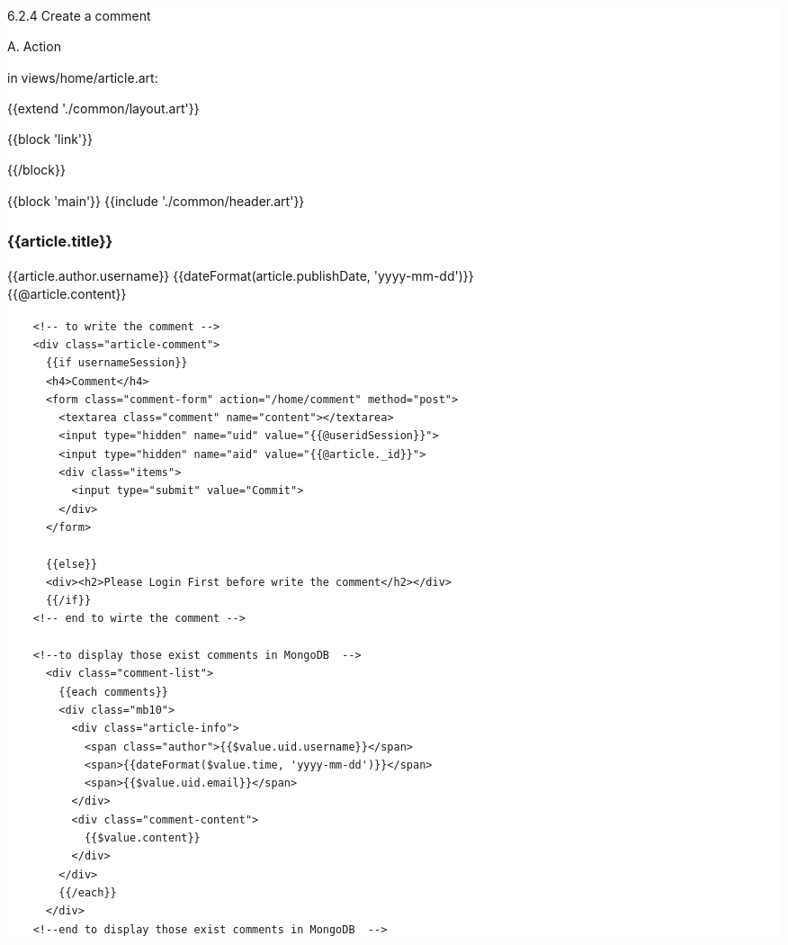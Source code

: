 6.2.4 Create a comment

A. Action

in views/home/article.art:

{{extend './common/layout.art'}}

{{block 'link'}}
  <link rel="stylesheet" href="/home/css/article.css">
{{/block}}

{{block 'main'}}
  {{include './common/header.art'}}
  <div class="article">
    <div class="w1100">
      <div class="container">
        <!-- to display the article -->
        <div class="article-header">
          <h3 class="article-title">{{article.title}}</h3>
          <div class="article-info">
            <span class="author">{{article.author.username}}</span>
            <span>{{dateFormat(article.publishDate, 'yyyy-mm-dd')}}</span>
          </div>
        </div>
        <div class="article-content">
          {{@article.content}}
        </div>
        <!-- end to display the article -->
        
        <!-- to write the comment -->
        <div class="article-comment">
          {{if usernameSession}}
          <h4>Comment</h4>
          <form class="comment-form" action="/home/comment" method="post">
            <textarea class="comment" name="content"></textarea>
            <input type="hidden" name="uid" value="{{@useridSession}}">
            <input type="hidden" name="aid" value="{{@article._id}}">
            <div class="items">
              <input type="submit" value="Commit">
            </div>
          </form>

          {{else}}
          <div><h2>Please Login First before write the comment</h2></div>
          {{/if}}
        <!-- end to wirte the comment -->          
          
        <!--to display those exist comments in MongoDB  -->
          <div class="comment-list">
            {{each comments}}
            <div class="mb10">
              <div class="article-info">
                <span class="author">{{$value.uid.username}}</span>
                <span>{{dateFormat($value.time, 'yyyy-mm-dd')}}</span>
                <span>{{$value.uid.email}}</span>
              </div>
              <div class="comment-content">
                {{$value.content}}
              </div>
            </div>
            {{/each}}
          </div>
        <!--end to display those exist comments in MongoDB  -->
          